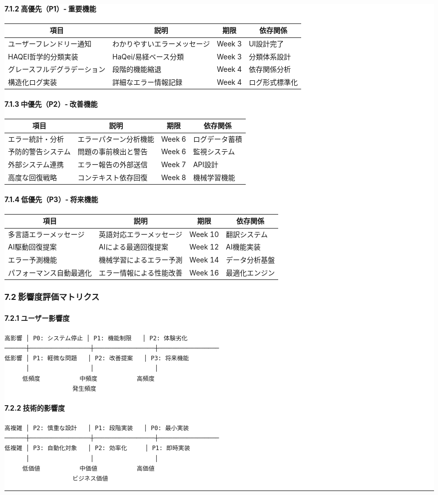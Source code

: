 #### 7.1.2 高優先（P1）- 重要機能
| 項目 | 説明 | 期限 | 依存関係 |
|------|------|------|----------|
| ユーザーフレンドリー通知 | わかりやすいエラーメッセージ | Week 3 | UI設計完了 |
| HAQEI哲学的分類実装 | HaQei/易経ベース分類 | Week 3 | 分類体系設計 |
| グレースフルデグラデーション | 段階的機能縮退 | Week 4 | 依存関係分析 |
| 構造化ログ実装 | 詳細なエラー情報記録 | Week 4 | ログ形式標準化 |

#### 7.1.3 中優先（P2）- 改善機能
| 項目 | 説明 | 期限 | 依存関係 |
|------|------|------|----------|
| エラー統計・分析 | エラーパターン分析機能 | Week 6 | ログデータ蓄積 |
| 予防的警告システム | 問題の事前検出と警告 | Week 6 | 監視システム |
| 外部システム連携 | エラー報告の外部送信 | Week 7 | API設計 |
| 高度な回復戦略 | コンテキスト依存回復 | Week 8 | 機械学習機能 |

#### 7.1.4 低優先（P3）- 将来機能
| 項目 | 説明 | 期限 | 依存関係 |
|------|------|------|----------|
| 多言語エラーメッセージ | 英語対応エラーメッセージ | Week 10 | 翻訳システム |
| AI駆動回復提案 | AIによる最適回復提案 | Week 12 | AI機能実装 |
| エラー予測機能 | 機械学習によるエラー予測 | Week 14 | データ分析基盤 |
| パフォーマンス自動最適化 | エラー情報による性能改善 | Week 16 | 最適化エンジン |

### 7.2 影響度評価マトリクス

#### 7.2.1 ユーザー影響度
```
高影響 │ P0: システム停止 │ P1: 機能制限   │ P2: 体験劣化
──────┼─────────────────┼─────────────────┼─────────────────
低影響 │ P1: 軽微な問題   │ P2: 改善提案   │ P3: 将来機能
      │                 │                 │
     低頻度           中頻度           高頻度
                   発生頻度
```

#### 7.2.2 技術的影響度
```
高複雑 │ P2: 慎重な設計   │ P1: 段階実装   │ P0: 最小実装
──────┼─────────────────┼─────────────────┼─────────────────
低複雑 │ P3: 自動化対象   │ P2: 効率化     │ P1: 即時実装
      │                 │                 │
     低価値           中価値           高価値
                   ビジネス価値
```

---